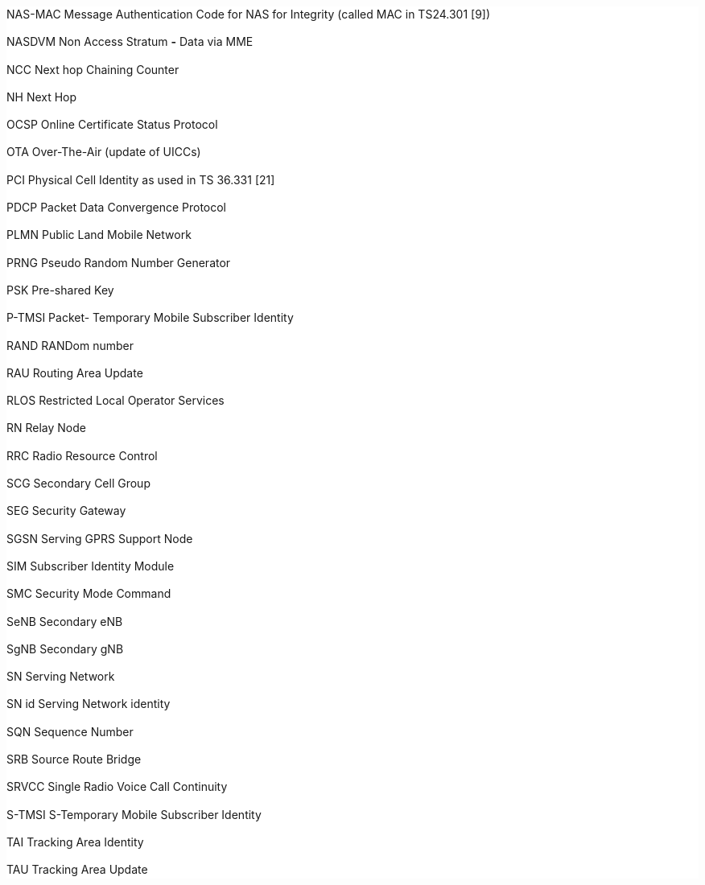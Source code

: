 NAS-MAC Message Authentication Code for NAS for Integrity (called MAC in
TS24.301 \[9\])

NASDVM Non Access Stratum **-** Data via MME

NCC Next hop Chaining Counter

NH Next Hop

OCSP Online Certificate Status Protocol

OTA Over-The-Air (update of UICCs)

PCI Physical Cell Identity as used in TS 36.331 \[21\]

PDCP Packet Data Convergence Protocol

PLMN Public Land Mobile Network

PRNG Pseudo Random Number Generator

PSK Pre-shared Key

P-TMSI Packet- Temporary Mobile Subscriber Identity

RAND RANDom number

RAU Routing Area Update

RLOS Restricted Local Operator Services

RN Relay Node

RRC Radio Resource Control

SCG Secondary Cell Group

SEG Security Gateway

SGSN Serving GPRS Support Node

SIM Subscriber Identity Module

SMC Security Mode Command

SeNB Secondary eNB

SgNB Secondary gNB

SN Serving Network

SN id Serving Network identity

SQN Sequence Number

SRB Source Route Bridge

SRVCC Single Radio Voice Call Continuity

S-TMSI S-Temporary Mobile Subscriber Identity

TAI Tracking Area Identity

TAU Tracking Area Update
